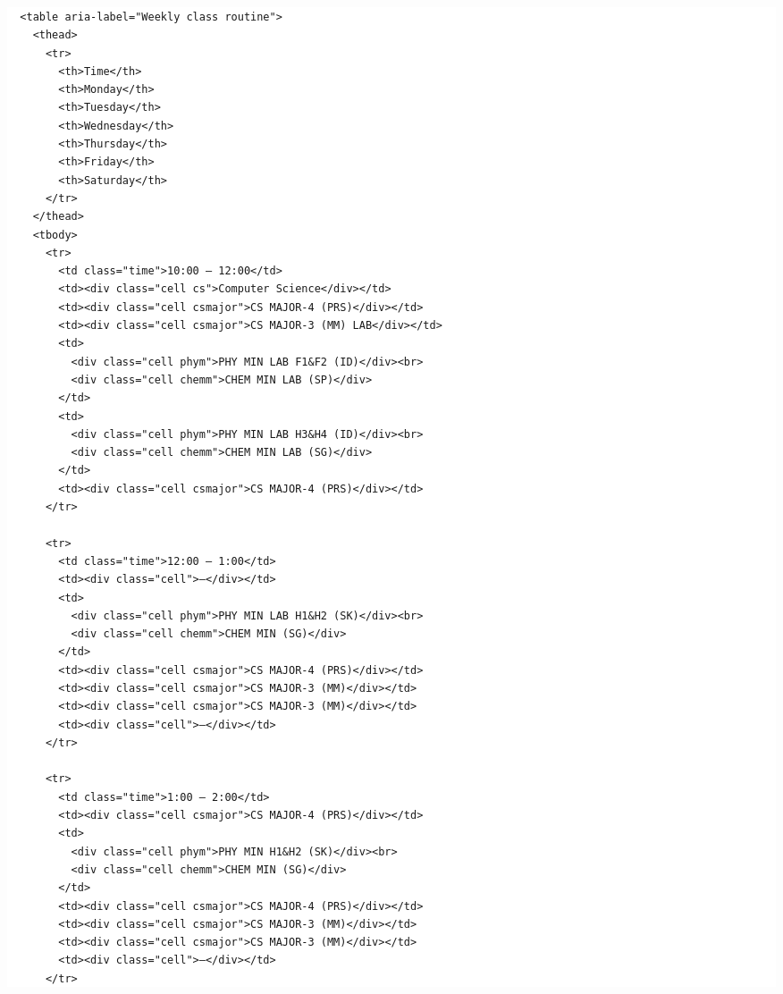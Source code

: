       <table aria-label="Weekly class routine">
        <thead>
          <tr>
            <th>Time</th>
            <th>Monday</th>
            <th>Tuesday</th>
            <th>Wednesday</th>
            <th>Thursday</th>
            <th>Friday</th>
            <th>Saturday</th>
          </tr>
        </thead>
        <tbody>
          <tr>
            <td class="time">10:00 – 12:00</td>
            <td><div class="cell cs">Computer Science</div></td>
            <td><div class="cell csmajor">CS MAJOR-4 (PRS)</div></td>
            <td><div class="cell csmajor">CS MAJOR-3 (MM) LAB</div></td>
            <td>
              <div class="cell phym">PHY MIN LAB F1&F2 (ID)</div><br>
              <div class="cell chemm">CHEM MIN LAB (SP)</div>
            </td>
            <td>
              <div class="cell phym">PHY MIN LAB H3&H4 (ID)</div><br>
              <div class="cell chemm">CHEM MIN LAB (SG)</div>
            </td>
            <td><div class="cell csmajor">CS MAJOR-4 (PRS)</div></td>
          </tr>

          <tr>
            <td class="time">12:00 – 1:00</td>
            <td><div class="cell">–</div></td>
            <td>
              <div class="cell phym">PHY MIN LAB H1&H2 (SK)</div><br>
              <div class="cell chemm">CHEM MIN (SG)</div>
            </td>
            <td><div class="cell csmajor">CS MAJOR-4 (PRS)</div></td>
            <td><div class="cell csmajor">CS MAJOR-3 (MM)</div></td>
            <td><div class="cell csmajor">CS MAJOR-3 (MM)</div></td>
            <td><div class="cell">–</div></td>
          </tr>

          <tr>
            <td class="time">1:00 – 2:00</td>
            <td><div class="cell csmajor">CS MAJOR-4 (PRS)</div></td>
            <td>
              <div class="cell phym">PHY MIN H1&H2 (SK)</div><br>
              <div class="cell chemm">CHEM MIN (SG)</div>
            </td>
            <td><div class="cell csmajor">CS MAJOR-4 (PRS)</div></td>
            <td><div class="cell csmajor">CS MAJOR-3 (MM)</div></td>
            <td><div class="cell csmajor">CS MAJOR-3 (MM)</div></td>
            <td><div class="cell">–</div></td>
          </tr>
